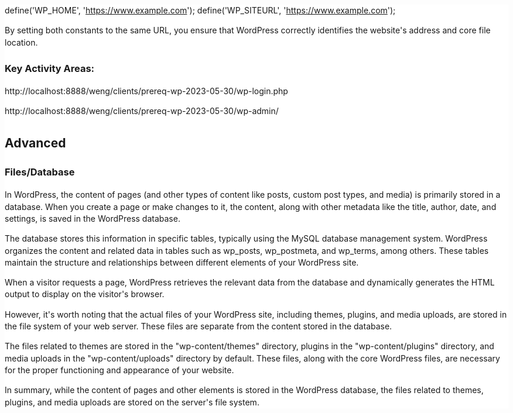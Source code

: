 define('WP_HOME', 'https://www.example.com'); define('WP_SITEURL', 'https://www.example.com');

By setting both constants to the same URL, you ensure that WordPress correctly identifies the website's address and core file location.


### Key Activity Areas:

http://localhost:8888/weng/clients/prereq-wp-2023-05-30/wp-login.php

http://localhost:8888/weng/clients/prereq-wp-2023-05-30/wp-admin/


## Advanced

### Files/Database

In WordPress, the content of pages (and other types of content like posts, custom post types, and media) is primarily stored in a database. When you create a page or make changes to it, the content, along with other metadata like the title, author, date, and settings, is saved in the WordPress database.

The database stores this information in specific tables, typically using the MySQL database management system. WordPress organizes the content and related data in tables such as wp_posts, wp_postmeta, and wp_terms, among others. These tables maintain the structure and relationships between different elements of your WordPress site.

When a visitor requests a page, WordPress retrieves the relevant data from the database and dynamically generates the HTML output to display on the visitor's browser.

However, it's worth noting that the actual files of your WordPress site, including themes, plugins, and media uploads, are stored in the file system of your web server. These files are separate from the content stored in the database.

The files related to themes are stored in the "wp-content/themes" directory, plugins in the "wp-content/plugins" directory, and media uploads in the "wp-content/uploads" directory by default. These files, along with the core WordPress files, are necessary for the proper functioning and appearance of your website.

In summary, while the content of pages and other elements is stored in the WordPress database, the files related to themes, plugins, and media uploads are stored on the server's file system.